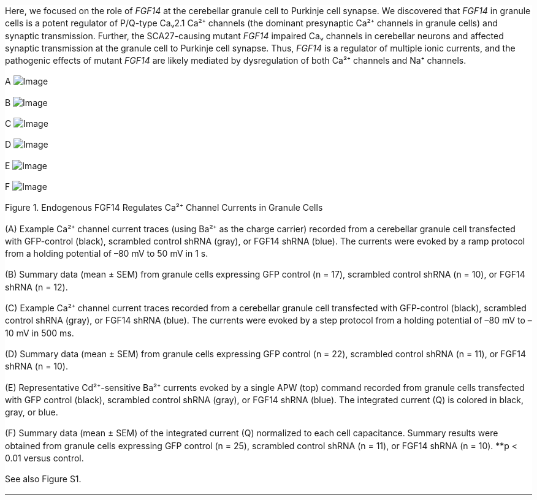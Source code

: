 Here, we focused on the role of *FGF14* at the cerebellar granule cell to Purkinje cell synapse. We discovered that *FGF14* in granule cells is a potent regulator of P/Q-type Caᵥ2.1 Ca²⁺ channels (the dominant presynaptic Ca²⁺ channels in granule cells) and synaptic transmission. Further, the SCA27-causing mutant *FGF14* impaired Caᵥ channels in cerebellar neurons and affected synaptic transmission at the granule cell to Purkinje cell synapse. Thus, *FGF14* is a regulator of multiple ionic currents, and the pathogenic effects of mutant *FGF14* are likely mediated by dysregulation of both Ca²⁺ channels and Na⁺ channels.

A
![Image](image1.png)

B
![Image](image2.png)

C
![Image](image3.png)

D
![Image](image4.png)

E
![Image](image5.png)

F
![Image](image6.png)

Figure 1. Endogenous FGF14 Regulates Ca²⁺ Channel Currents in Granule Cells

(A) Example Ca²⁺ channel current traces (using Ba²⁺ as the charge carrier) recorded from a cerebellar granule cell transfected with GFP-control (black), scrambled control shRNA (gray), or FGF14 shRNA (blue). The currents were evoked by a ramp protocol from a holding potential of –80 mV to 50 mV in 1 s.

(B) Summary data (mean ± SEM) from granule cells expressing GFP control (n = 17), scrambled control shRNA (n = 10), or FGF14 shRNA (n = 12).

(C) Example Ca²⁺ channel current traces recorded from a cerebellar granule cell transfected with GFP-control (black), scrambled control shRNA (gray), or FGF14 shRNA (blue). The currents were evoked by a step protocol from a holding potential of –80 mV to –10 mV in 500 ms.

(D) Summary data (mean ± SEM) from granule cells expressing GFP control (n = 22), scrambled control shRNA (n = 11), or FGF14 shRNA (n = 10).

(E) Representative Cd²⁺-sensitive Ba²⁺ currents evoked by a single APW (top) command recorded from granule cells transfected with GFP control (black), scrambled control shRNA (gray), or FGF14 shRNA (blue). The integrated current (Q) is colored in black, gray, or blue.

(F) Summary data (mean ± SEM) of the integrated current (Q) normalized to each cell capacitance. Summary results were obtained from granule cells expressing GFP control (n = 25), scrambled control shRNA (n = 11), or FGF14 shRNA (n = 10). **p < 0.01 versus control.

See also Figure S1.

---
